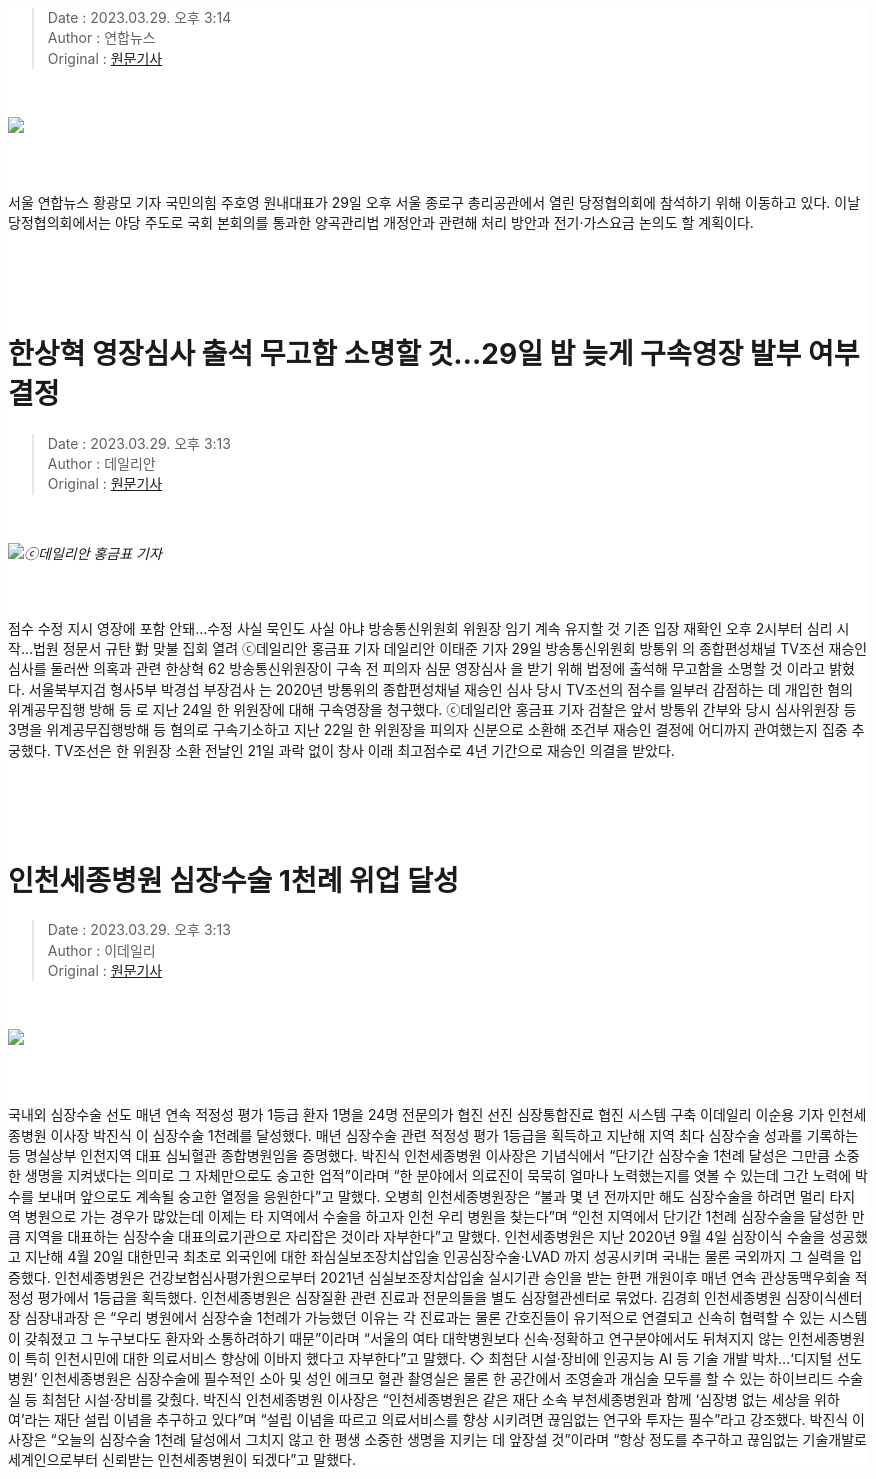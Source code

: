 > Date : 2023.03.29. 오후 3:14  
> Author : 연합뉴스  
> Original : [원문기사](https://n.news.naver.com/mnews/article/001/0013845820?sid=102)  
<br/>  
  
<img src="https://imgnews.pstatic.net/image/001/2023/03/29/PYH2023032915450001301_P4_20230329151413486.jpg?type=w647" id="img1"></img>  
<br/><br/>  
  
서울 연합뉴스 황광모 기자 국민의힘 주호영 원내대표가 29일 오후 서울 종로구 총리공관에서 열린 당정협의회에 참석하기 위해 이동하고 있다. 이날 당정협의회에서는 야당 주도로 국회 본회의를 통과한 양곡관리법 개정안과 관련해 처리 방안과 전기·가스요금 논의도 할 계획이다.  
<br/><br/><br/>  

  
# 한상혁 영장심사 출석 무고함 소명할 것…29일 밤 늦게 구속영장 발부 여부 결정  
  
> Date : 2023.03.29. 오후 3:13  
> Author : 데일리안  
> Original : [원문기사](https://n.news.naver.com/mnews/article/119/0002697398?sid=102)  
<br/>  
  
<img src="https://imgnews.pstatic.net/image/119/2023/03/29/0002697398_001_20230329151302185.jpg?type=w647" id="img1"></img><em class="img_desc">ⓒ데일리안 홍금표 기자</em>  
<br/><br/>  
  
점수 수정 지시 영장에 포함 안돼…수정 사실 묵인도 사실 아냐 방송통신위원회 위원장 임기 계속 유지할 것 기존 입장 재확인 오후 2시부터 심리 시작…법원 정문서 규탄 對 맞불 집회 열려 ⓒ데일리안 홍금표 기자 데일리안 이태준 기자 29일 방송통신위원회 방통위 의 종합편성채널 TV조선 재승인 심사를 둘러싼 의혹과 관련 한상혁 62 방송통신위원장이 구속 전 피의자 심문 영장심사 을 받기 위해 법정에 출석해 무고함을 소명할 것 이라고 밝혔다.
서울북부지검 형사5부 박경섭 부장검사 는 2020년 방통위의 종합편성채널 재승인 심사 당시 TV조선의 점수를 일부러 감점하는 데 개입한 혐의 위계공무집행 방해 등 로 지난 24일 한 위원장에 대해 구속영장을 청구했다.
ⓒ데일리안 홍금표 기자 검찰은 앞서 방통위 간부와 당시 심사위원장 등 3명을 위계공무집행방해 등 혐의로 구속기소하고 지난 22일 한 위원장을 피의자 신분으로 소환해 조건부 재승인 결정에 어디까지 관여했는지 집중 추궁했다.
TV조선은 한 위원장 소환 전날인 21일 과락 없이 창사 이래 최고점수로 4년 기간으로 재승인 의결을 받았다.  
<br/><br/><br/>  

  
# 인천세종병원 심장수술 1천례 위업 달성  
  
> Date : 2023.03.29. 오후 3:13  
> Author : 이데일리  
> Original : [원문기사](https://n.news.naver.com/mnews/article/018/0005452028?sid=102)  
<br/>  
  
<img src="https://imgnews.pstatic.net/image/018/2023/03/29/0005452028_001_20230329151301062.jpg?type=w647" id="img1"></img>  
<br/><br/>  
  
국내외 심장수술 선도 매년 연속 적정성 평가 1등급 환자 1명을 24명 전문의가 협진 선진 심장통합진료 협진 시스템 구축 이데일리 이순용 기자 인천세종병원 이사장 박진식 이 심장수술 1천례를 달성했다.
매년 심장수술 관련 적정성 평가 1등급을 획득하고 지난해 지역 최다 심장수술 성과를 기록하는 등 명실상부 인천지역 대표 심뇌혈관 종합병원임을 증명했다.
박진식 인천세종병원 이사장은 기념식에서 “단기간 심장수술 1천례 달성은 그만큼 소중한 생명을 지켜냈다는 의미로 그 자체만으로도 숭고한 업적”이라며 “한 분야에서 의료진이 묵묵히 얼마나 노력했는지를 엿볼 수 있는데 그간 노력에 박수를 보내며 앞으로도 계속될 숭고한 열정을 응원한다”고 말했다.
오병희 인천세종병원장은 “불과 몇 년 전까지만 해도 심장수술을 하려면 멀리 타지역 병원으로 가는 경우가 많았는데 이제는 타 지역에서 수술을 하고자 인천 우리 병원을 찾는다”며 “인천 지역에서 단기간 1천례 심장수술을 달성한 만큼 지역을 대표하는 심장수술 대표의료기관으로 자리잡은 것이라 자부한다”고 말했다.
인천세종병원은 지난 2020년 9월 4일 심장이식 수술을 성공했고 지난해 4월 20일 대한민국 최초로 외국인에 대한 좌심실보조장치삽입술 인공심장수술·LVAD 까지 성공시키며 국내는 물론 국외까지 그 실력을 입증했다.
인천세종병원은 건강보험심사평가원으로부터 2021년 심실보조장치삽입술 실시기관 승인을 받는 한편 개원이후 매년 연속 관상동맥우회술 적정성 평가에서 1등급을 획득했다.
인천세종병원은 심장질환 관련 진료과 전문의들을 별도 심장혈관센터로 묶었다.
김경희 인천세종병원 심장이식센터장 심장내과장 은 “우리 병원에서 심장수술 1천례가 가능했던 이유는 각 진료과는 물론 간호진들이 유기적으로 연결되고 신속히 협력할 수 있는 시스템이 갖춰졌고 그 누구보다도 환자와 소통하려하기 때문”이라며 “서울의 여타 대학병원보다 신속·정확하고 연구분야에서도 뒤쳐지지 않는 인천세종병원이 특히 인천시민에 대한 의료서비스 향상에 이바지 했다고 자부한다”고 말했다.
◇ 최첨단 시설·장비에 인공지능 AI 등 기술 개발 박차…‘디지털 선도 병원’ 인천세종병원은 심장수술에 필수적인 소아 및 성인 에크모 혈관 촬영실은 물론 한 공간에서 조영술과 개심술 모두를 할 수 있는 하이브리드 수술실 등 최첨단 시설·장비를 갖췄다.
박진식 인천세종병원 이사장은 “인천세종병원은 같은 재단 소속 부천세종병원과 함께 ‘심장병 없는 세상을 위하여’라는 재단 설립 이념을 추구하고 있다”며 “설립 이념을 따르고 의료서비스를 향상 시키려면 끊임없는 연구와 투자는 필수”라고 강조했다.
박진식 이사장은 “오늘의 심장수술 1천례 달성에서 그치지 않고 한 평생 소중한 생명을 지키는 데 앞장설 것”이라며 “항상 정도를 추구하고 끊임없는 기술개발로 세계인으로부터 신뢰받는 인천세종병원이 되겠다”고 말했다.